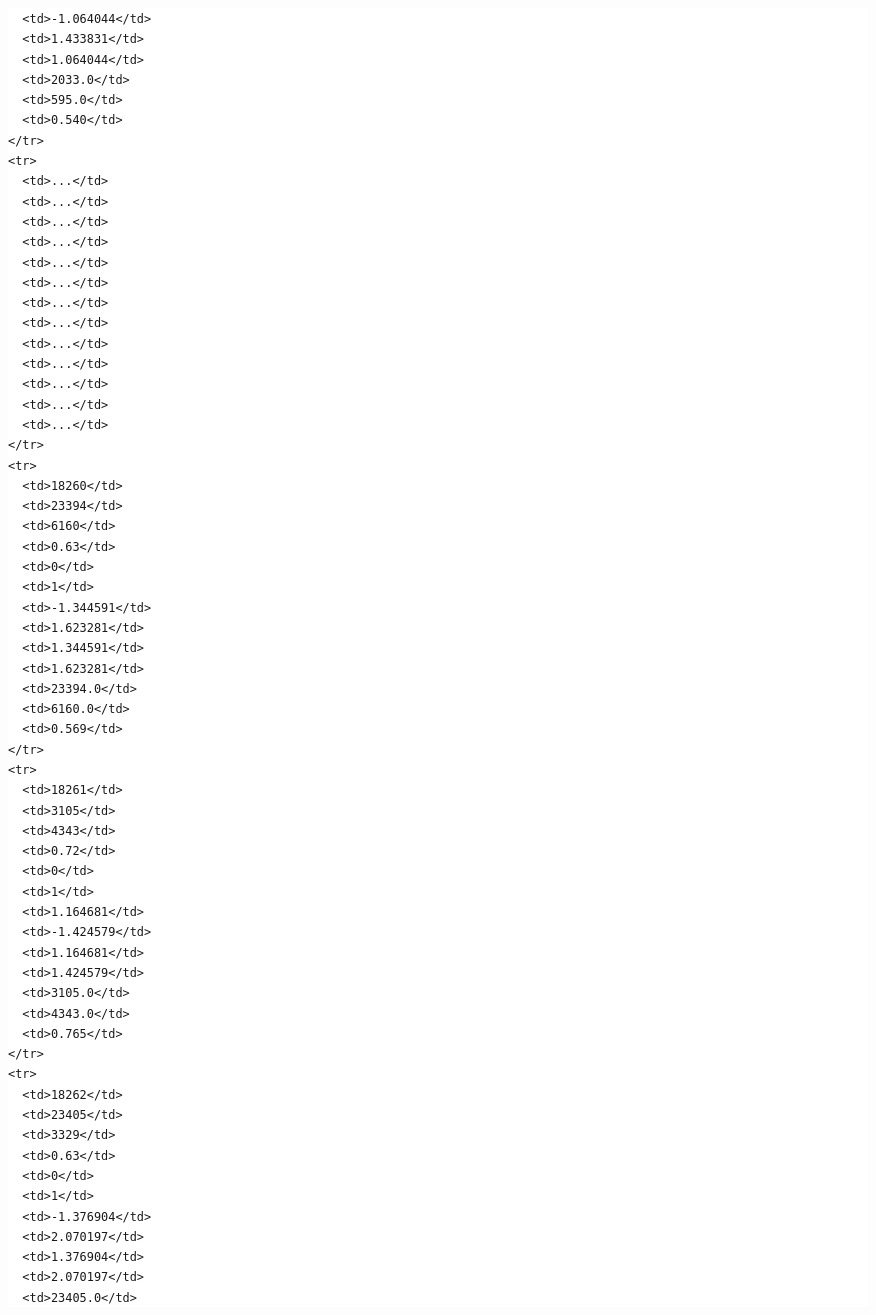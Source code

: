       <td>-1.064044</td>
      <td>1.433831</td>
      <td>1.064044</td>
      <td>2033.0</td>
      <td>595.0</td>
      <td>0.540</td>
    </tr>
    <tr>
      <td>...</td>
      <td>...</td>
      <td>...</td>
      <td>...</td>
      <td>...</td>
      <td>...</td>
      <td>...</td>
      <td>...</td>
      <td>...</td>
      <td>...</td>
      <td>...</td>
      <td>...</td>
      <td>...</td>
    </tr>
    <tr>
      <td>18260</td>
      <td>23394</td>
      <td>6160</td>
      <td>0.63</td>
      <td>0</td>
      <td>1</td>
      <td>-1.344591</td>
      <td>1.623281</td>
      <td>1.344591</td>
      <td>1.623281</td>
      <td>23394.0</td>
      <td>6160.0</td>
      <td>0.569</td>
    </tr>
    <tr>
      <td>18261</td>
      <td>3105</td>
      <td>4343</td>
      <td>0.72</td>
      <td>0</td>
      <td>1</td>
      <td>1.164681</td>
      <td>-1.424579</td>
      <td>1.164681</td>
      <td>1.424579</td>
      <td>3105.0</td>
      <td>4343.0</td>
      <td>0.765</td>
    </tr>
    <tr>
      <td>18262</td>
      <td>23405</td>
      <td>3329</td>
      <td>0.63</td>
      <td>0</td>
      <td>1</td>
      <td>-1.376904</td>
      <td>2.070197</td>
      <td>1.376904</td>
      <td>2.070197</td>
      <td>23405.0</td>